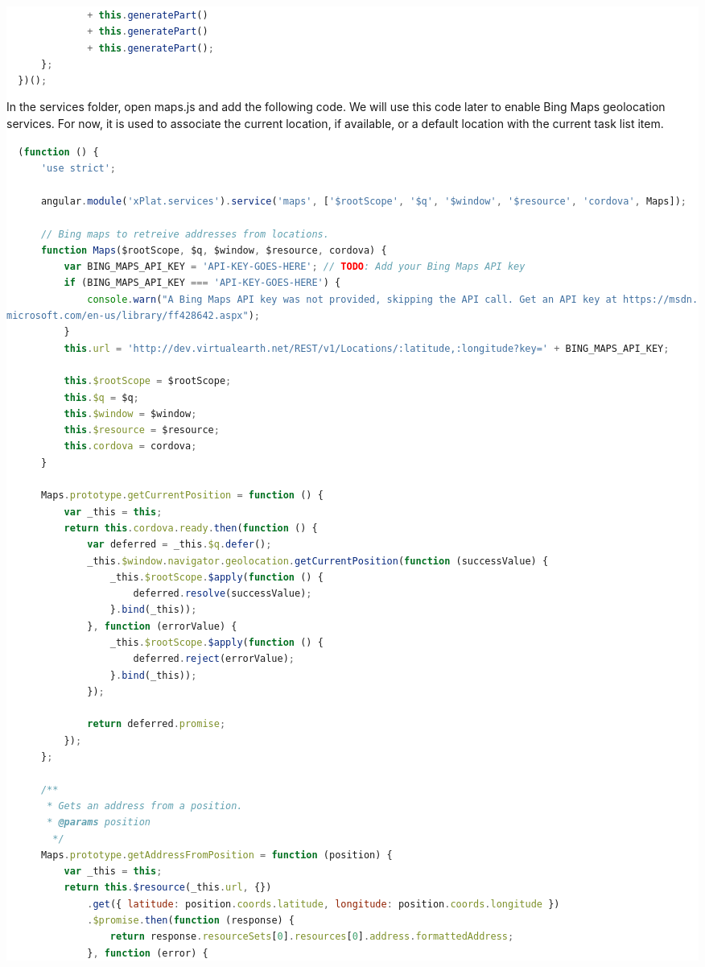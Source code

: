 ```javascript
              + this.generatePart()
              + this.generatePart()
              + this.generatePart();
      };
  })();
```

In the services folder, open maps.js and add the following code. We will use this code later to enable Bing Maps geolocation services. For now, it is used to associate the current location, if available, or a default location with the current task list item.

```javascript
  (function () {
      'use strict';

      angular.module('xPlat.services').service('maps', ['$rootScope', '$q', '$window', '$resource', 'cordova', Maps]);

      // Bing maps to retreive addresses from locations.
      function Maps($rootScope, $q, $window, $resource, cordova) {
          var BING_MAPS_API_KEY = 'API-KEY-GOES-HERE'; // TODO: Add your Bing Maps API key
          if (BING_MAPS_API_KEY === 'API-KEY-GOES-HERE') {
              console.warn("A Bing Maps API key was not provided, skipping the API call. Get an API key at https://msdn.microsoft.com/en-us/library/ff428642.aspx");
          }
          this.url = 'http://dev.virtualearth.net/REST/v1/Locations/:latitude,:longitude?key=' + BING_MAPS_API_KEY;

          this.$rootScope = $rootScope;
          this.$q = $q;
          this.$window = $window;
          this.$resource = $resource;
          this.cordova = cordova;
      }

      Maps.prototype.getCurrentPosition = function () {
          var _this = this;
          return this.cordova.ready.then(function () {
              var deferred = _this.$q.defer();
              _this.$window.navigator.geolocation.getCurrentPosition(function (successValue) {
                  _this.$rootScope.$apply(function () {
                      deferred.resolve(successValue);
                  }.bind(_this));
              }, function (errorValue) {
                  _this.$rootScope.$apply(function () {
                      deferred.reject(errorValue);
                  }.bind(_this));
              });

              return deferred.promise;
          });
      };

      /**
       * Gets an address from a position.
       * @params position
        */
      Maps.prototype.getAddressFromPosition = function (position) {
          var _this = this;
          return this.$resource(_this.url, {})
              .get({ latitude: position.coords.latitude, longitude: position.coords.longitude })
              .$promise.then(function (response) {
                  return response.resourceSets[0].resources[0].address.formattedAddress;
              }, function (error) {
```